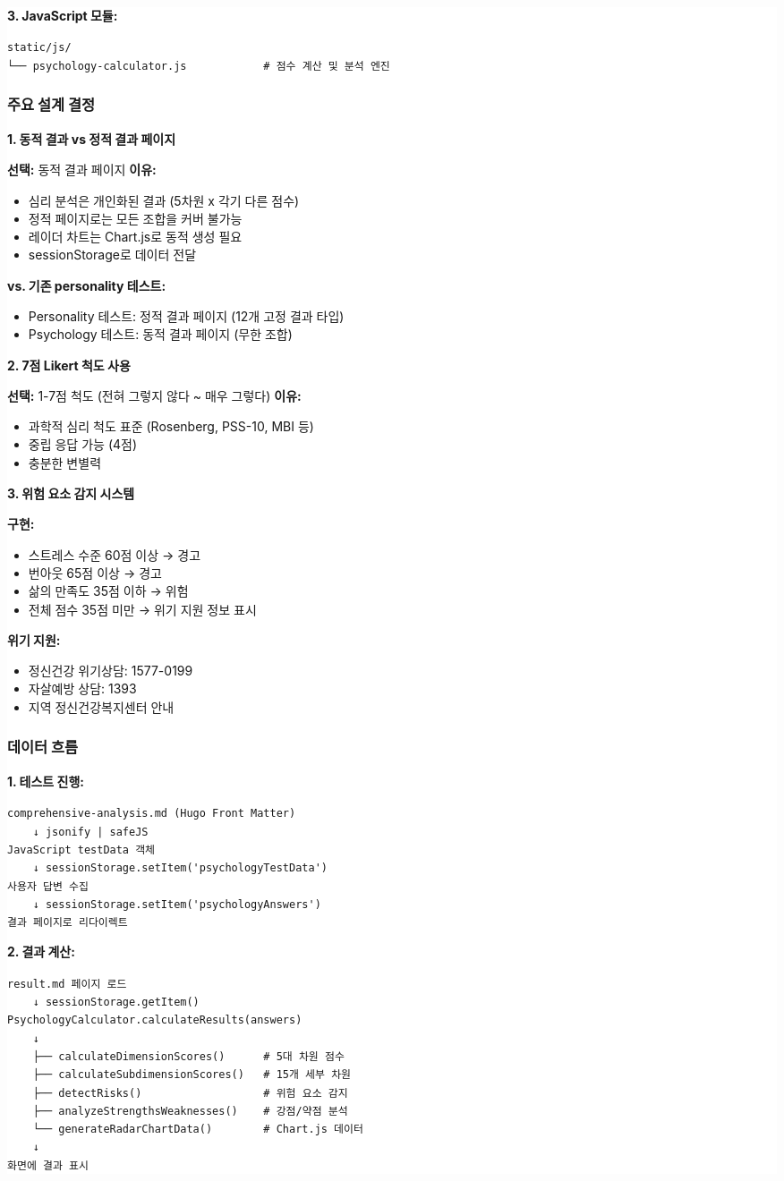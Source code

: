 **3. JavaScript 모듈:**
```
static/js/
└── psychology-calculator.js            # 점수 계산 및 분석 엔진
```

### 주요 설계 결정

**1. 동적 결과 vs 정적 결과 페이지**

**선택:** 동적 결과 페이지
**이유:**
- 심리 분석은 개인화된 결과 (5차원 x 각기 다른 점수)
- 정적 페이지로는 모든 조합을 커버 불가능
- 레이더 차트는 Chart.js로 동적 생성 필요
- sessionStorage로 데이터 전달

**vs. 기존 personality 테스트:**
- Personality 테스트: 정적 결과 페이지 (12개 고정 결과 타입)
- Psychology 테스트: 동적 결과 페이지 (무한 조합)

**2. 7점 Likert 척도 사용**

**선택:** 1-7점 척도 (전혀 그렇지 않다 ~ 매우 그렇다)
**이유:**
- 과학적 심리 척도 표준 (Rosenberg, PSS-10, MBI 등)
- 중립 응답 가능 (4점)
- 충분한 변별력

**3. 위험 요소 감지 시스템**

**구현:**
- 스트레스 수준 60점 이상 → 경고
- 번아웃 65점 이상 → 경고
- 삶의 만족도 35점 이하 → 위험
- 전체 점수 35점 미만 → 위기 지원 정보 표시

**위기 지원:**
- 정신건강 위기상담: 1577-0199
- 자살예방 상담: 1393
- 지역 정신건강복지센터 안내

### 데이터 흐름

**1. 테스트 진행:**
```
comprehensive-analysis.md (Hugo Front Matter)
    ↓ jsonify | safeJS
JavaScript testData 객체
    ↓ sessionStorage.setItem('psychologyTestData')
사용자 답변 수집
    ↓ sessionStorage.setItem('psychologyAnswers')
결과 페이지로 리다이렉트
```

**2. 결과 계산:**
```
result.md 페이지 로드
    ↓ sessionStorage.getItem()
PsychologyCalculator.calculateResults(answers)
    ↓
    ├── calculateDimensionScores()      # 5대 차원 점수
    ├── calculateSubdimensionScores()   # 15개 세부 차원
    ├── detectRisks()                   # 위험 요소 감지
    ├── analyzeStrengthsWeaknesses()    # 강점/약점 분석
    └── generateRadarChartData()        # Chart.js 데이터
    ↓
화면에 결과 표시
```